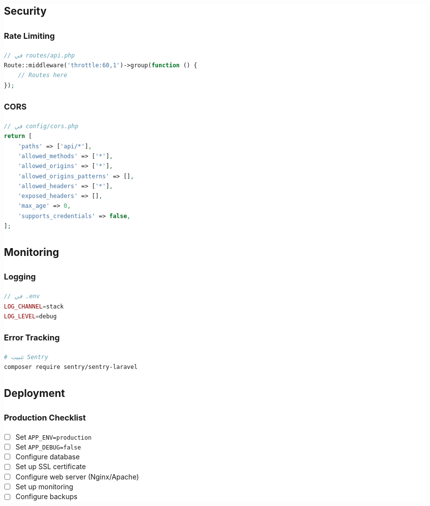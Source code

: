 ## Security

### Rate Limiting
```php
// في routes/api.php
Route::middleware('throttle:60,1')->group(function () {
    // Routes here
});
```

### CORS
```php
// في config/cors.php
return [
    'paths' => ['api/*'],
    'allowed_methods' => ['*'],
    'allowed_origins' => ['*'],
    'allowed_origins_patterns' => [],
    'allowed_headers' => ['*'],
    'exposed_headers' => [],
    'max_age' => 0,
    'supports_credentials' => false,
];
```

## Monitoring

### Logging
```php
// في .env
LOG_CHANNEL=stack
LOG_LEVEL=debug
```

### Error Tracking
```bash
# تثبيت Sentry
composer require sentry/sentry-laravel
```

## Deployment

### Production Checklist
- [ ] Set `APP_ENV=production`
- [ ] Set `APP_DEBUG=false`
- [ ] Configure database
- [ ] Set up SSL certificate
- [ ] Configure web server (Nginx/Apache)
- [ ] Set up monitoring
- [ ] Configure backups
